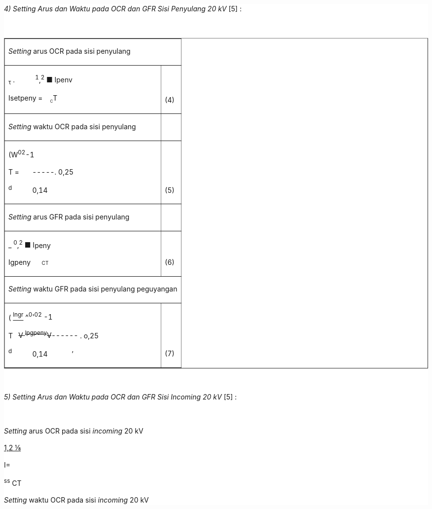 <p><span class="font15" style="font-style:italic;">4) </span><span class="font13" style="font-style:italic;">Setting Arus dan Waktu pada OCR dan GFR Sisi Penyulang 20 kV</span><span class="font13"> [5] :</span></p>
</div><br clear="all">
<div>
<table border="1">
<tr><td colspan="2" style="vertical-align:top;">
<p><span class="font13" style="font-style:italic;">Setting</span><span class="font13"> arus OCR pada sisi penyulang</span></p></td></tr>
<tr><td style="vertical-align:top;">
<p><span class="font9"><sub>τ</sub> . &nbsp;&nbsp;&nbsp;&nbsp;&nbsp;&nbsp;&nbsp;&nbsp;&nbsp;&nbsp;<sup>1</sup>,<sup>2</sup> ■ I</span><span class="font8">penv</span></p>
<p><span class="font13">Iset</span><span class="font10">peny </span><span class="font13">= &nbsp;&nbsp;&nbsp;</span><span class="font12" style="font-variant:small-caps;"><sub>c</sub>T</span></p></td><td style="vertical-align:bottom;">
<p><span class="font13">(4)</span></p></td></tr>
<tr><td style="vertical-align:bottom;">
<p><span class="font13" style="font-style:italic;">Setting</span><span class="font13"> waktu OCR pada sisi penyulang</span></p></td><td style="vertical-align:top;"></td></tr>
<tr><td style="vertical-align:top;">
<p><span class="font9">(W<sup>02</sup>-1</span></p>
<p><span class="font4">T </span><span class="font13">= &nbsp;&nbsp;&nbsp;&nbsp;&nbsp;&nbsp;-----. 0,25</span></p>
<p><span class="font9"><sup>d</sup> &nbsp;&nbsp;&nbsp;&nbsp;&nbsp;&nbsp;&nbsp;&nbsp;&nbsp;&nbsp;0,14</span></p></td><td style="vertical-align:bottom;">
<p><span class="font13">(5)</span></p></td></tr>
<tr><td style="vertical-align:top;">
<p><span class="font13" style="font-style:italic;">Setting</span><span class="font13"> arus GFR pada sisi penyulang</span></p></td><td style="vertical-align:top;"></td></tr>
<tr><td style="vertical-align:top;">
<p><span class="font9">_ <sup>0</sup>,<sup>2</sup> ■ I</span><span class="font8">peny</span></p>
<p><span class="font13">Ig</span><span class="font10">peny &nbsp;&nbsp;&nbsp;&nbsp;&nbsp;</span><span class="font12" style="font-variant:small-caps;">ct</span></p></td><td style="vertical-align:bottom;">
<p><span class="font13">(6)</span></p></td></tr>
<tr><td colspan="2" style="vertical-align:bottom;">
<p><span class="font13" style="font-style:italic;">Setting</span><span class="font13"> waktu GFR pada sisi penyulang peguyangan</span></p></td></tr>
<tr><td style="vertical-align:top;">
<p><span class="font9">( </span><span class="font9" style="text-decoration:underline;"><sup>lngr</sup></span><span class="font9"> ^<sup>0</sup>'<sup>02</sup> -1</span></p>
<p><span class="font13">T &nbsp;&nbsp;</span><span class="font5" style="text-decoration:line-through;">V <sup>lpgpeny</sup>V</span><span class="font13">------ . o,25</span></p>
<p><span class="font13"><sup>d</sup> &nbsp;&nbsp;&nbsp;&nbsp;&nbsp;&nbsp;&nbsp;&nbsp;&nbsp;&nbsp;</span><span class="font9">0,14 &nbsp;&nbsp;&nbsp;&nbsp;&nbsp;&nbsp;&nbsp;&nbsp;&nbsp;&nbsp;&nbsp;&nbsp;’</span></p></td><td style="vertical-align:bottom;">
<p><span class="font13">(7)</span></p></td></tr>
</table>
</div><br clear="all">
<div>
<p><span class="font15" style="font-style:italic;">5) </span><span class="font13" style="font-style:italic;">Setting Arus dan Waktu pada OCR dan GFR Sisi Incoming 20 kV</span><span class="font13"> [5] :</span></p>
</div><br clear="all">
<div>
<p><span class="font13" style="font-style:italic;">Setting</span><span class="font13"> arus OCR pada sisi </span><span class="font13" style="font-style:italic;">incoming</span><span class="font13"> 20 kV</span></p>
<p><span class="font9" style="text-decoration:underline;">1,2 ⅛</span></p>
<p><span class="font13">I=</span></p>
<p><span class="font13"><sup>ss</sup> </span><span class="font9">CT</span></p>
<p><span class="font13" style="font-style:italic;">Setting</span><span class="font13"> waktu OCR pada sisi </span><span class="font13" style="font-style:italic;">incoming</span><span class="font13"> 20 kV</span></p>